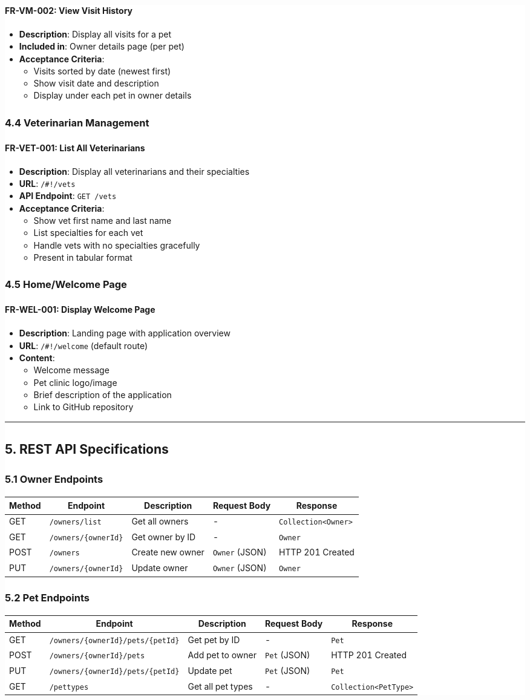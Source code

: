 #### FR-VM-002: View Visit History
- **Description**: Display all visits for a pet
- **Included in**: Owner details page (per pet)
- **Acceptance Criteria**:
  - Visits sorted by date (newest first)
  - Show visit date and description
  - Display under each pet in owner details

### 4.4 Veterinarian Management

#### FR-VET-001: List All Veterinarians
- **Description**: Display all veterinarians and their specialties
- **URL**: `/#!/vets`
- **API Endpoint**: `GET /vets`
- **Acceptance Criteria**:
  - Show vet first name and last name
  - List specialties for each vet
  - Handle vets with no specialties gracefully
  - Present in tabular format

### 4.5 Home/Welcome Page

#### FR-WEL-001: Display Welcome Page
- **Description**: Landing page with application overview
- **URL**: `/#!/welcome` (default route)
- **Content**:
  - Welcome message
  - Pet clinic logo/image
  - Brief description of the application
  - Link to GitHub repository

---

## 5. REST API Specifications

### 5.1 Owner Endpoints

| Method | Endpoint | Description | Request Body | Response |
|--------|----------|-------------|--------------|----------|
| GET | `/owners/list` | Get all owners | - | `Collection<Owner>` |
| GET | `/owners/{ownerId}` | Get owner by ID | - | `Owner` |
| POST | `/owners` | Create new owner | `Owner` (JSON) | HTTP 201 Created |
| PUT | `/owners/{ownerId}` | Update owner | `Owner` (JSON) | `Owner` |

### 5.2 Pet Endpoints

| Method | Endpoint | Description | Request Body | Response |
|--------|----------|-------------|--------------|----------|
| GET | `/owners/{ownerId}/pets/{petId}` | Get pet by ID | - | `Pet` |
| POST | `/owners/{ownerId}/pets` | Add pet to owner | `Pet` (JSON) | HTTP 201 Created |
| PUT | `/owners/{ownerId}/pets/{petId}` | Update pet | `Pet` (JSON) | `Pet` |
| GET | `/pettypes` | Get all pet types | - | `Collection<PetType>` |
